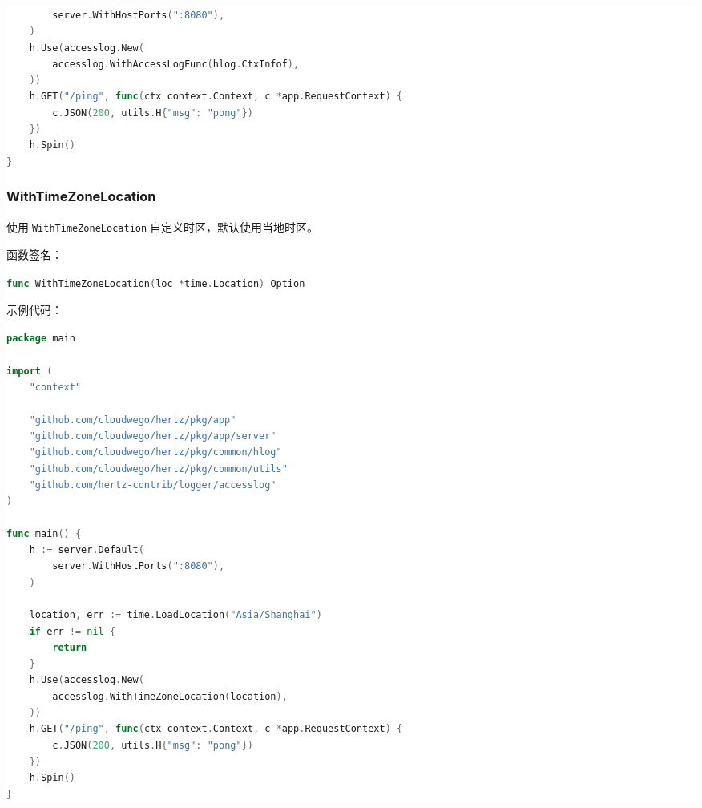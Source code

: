 ```go
		server.WithHostPorts(":8080"),
	)
	h.Use(accesslog.New(
		accesslog.WithAccessLogFunc(hlog.CtxInfof),
	))
	h.GET("/ping", func(ctx context.Context, c *app.RequestContext) {
		c.JSON(200, utils.H{"msg": "pong"})
	})
	h.Spin()
}
```

### WithTimeZoneLocation
使用 `WithTimeZoneLocation` 自定义时区，默认使用当地时区。

函数签名：
```go
func WithTimeZoneLocation(loc *time.Location) Option 
```

示例代码：
```go
package main

import (
	"context"
	
	"github.com/cloudwego/hertz/pkg/app"
	"github.com/cloudwego/hertz/pkg/app/server"
	"github.com/cloudwego/hertz/pkg/common/hlog"
	"github.com/cloudwego/hertz/pkg/common/utils"
	"github.com/hertz-contrib/logger/accesslog"
)

func main() {
	h := server.Default(
		server.WithHostPorts(":8080"),
	)

	location, err := time.LoadLocation("Asia/Shanghai")
	if err != nil {
		return
	}
	h.Use(accesslog.New(
		accesslog.WithTimeZoneLocation(location),
	))
	h.GET("/ping", func(ctx context.Context, c *app.RequestContext) {
		c.JSON(200, utils.H{"msg": "pong"})
	})
	h.Spin()
}
```

